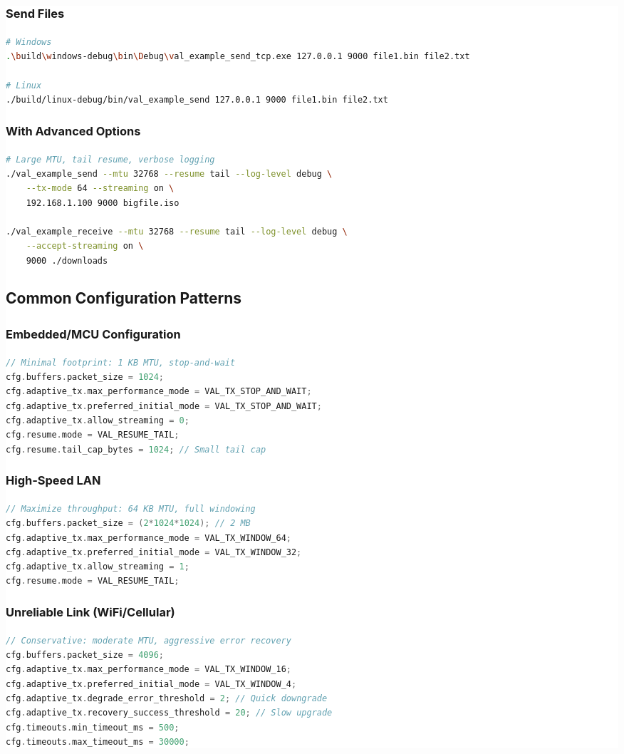 ### Send Files

```bash
# Windows
.\build\windows-debug\bin\Debug\val_example_send_tcp.exe 127.0.0.1 9000 file1.bin file2.txt

# Linux
./build/linux-debug/bin/val_example_send 127.0.0.1 9000 file1.bin file2.txt
```

### With Advanced Options

```bash
# Large MTU, tail resume, verbose logging
./val_example_send --mtu 32768 --resume tail --log-level debug \
    --tx-mode 64 --streaming on \
    192.168.1.100 9000 bigfile.iso

./val_example_receive --mtu 32768 --resume tail --log-level debug \
    --accept-streaming on \
    9000 ./downloads
```

## Common Configuration Patterns

### Embedded/MCU Configuration

```c
// Minimal footprint: 1 KB MTU, stop-and-wait
cfg.buffers.packet_size = 1024;
cfg.adaptive_tx.max_performance_mode = VAL_TX_STOP_AND_WAIT;
cfg.adaptive_tx.preferred_initial_mode = VAL_TX_STOP_AND_WAIT;
cfg.adaptive_tx.allow_streaming = 0;
cfg.resume.mode = VAL_RESUME_TAIL;
cfg.resume.tail_cap_bytes = 1024; // Small tail cap
```

### High-Speed LAN

```c
// Maximize throughput: 64 KB MTU, full windowing
cfg.buffers.packet_size = (2*1024*1024); // 2 MB
cfg.adaptive_tx.max_performance_mode = VAL_TX_WINDOW_64;
cfg.adaptive_tx.preferred_initial_mode = VAL_TX_WINDOW_32;
cfg.adaptive_tx.allow_streaming = 1;
cfg.resume.mode = VAL_RESUME_TAIL;
```

### Unreliable Link (WiFi/Cellular)

```c
// Conservative: moderate MTU, aggressive error recovery
cfg.buffers.packet_size = 4096;
cfg.adaptive_tx.max_performance_mode = VAL_TX_WINDOW_16;
cfg.adaptive_tx.preferred_initial_mode = VAL_TX_WINDOW_4;
cfg.adaptive_tx.degrade_error_threshold = 2; // Quick downgrade
cfg.adaptive_tx.recovery_success_threshold = 20; // Slow upgrade
cfg.timeouts.min_timeout_ms = 500;
cfg.timeouts.max_timeout_ms = 30000;
```
